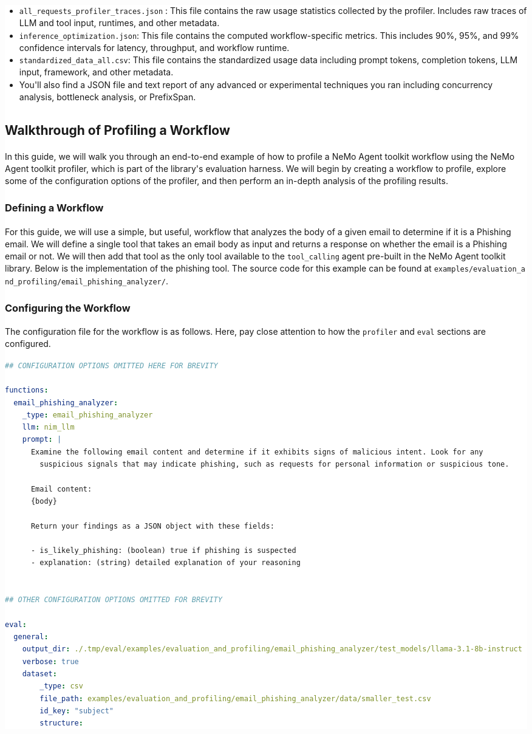 - `all_requests_profiler_traces.json` : This file contains the raw usage statistics collected by the profiler. Includes raw traces of LLM and tool input, runtimes, and other metadata.
- `inference_optimization.json`: This file contains the computed workflow-specific metrics. This includes 90%, 95%, and 99% confidence intervals for latency, throughput, and workflow runtime.
- `standardized_data_all.csv`: This file contains the standardized usage data including prompt tokens, completion tokens, LLM input, framework, and other metadata.
- You'll also find a JSON file and text report of any advanced or experimental techniques you ran including concurrency analysis, bottleneck analysis, or PrefixSpan.



## Walkthrough of Profiling a Workflow
In this guide, we will walk you through an end-to-end example of how to profile a NeMo Agent toolkit workflow using the NeMo Agent toolkit profiler, which is part of the library's evaluation harness.
We will begin by creating a workflow to profile, explore some of the configuration options of the profiler, and then perform an in-depth analysis of the profiling results.

### Defining a Workflow
For this guide, we will use a simple, but useful, workflow that analyzes the body of a given email to determine if it is a Phishing email. We will define a single tool that takes an email body as input and returns a response on
whether the email is a Phishing email or not. We will then add that tool as the only tool available to the `tool_calling` agent pre-built in the NeMo Agent toolkit library. Below is the implementation of the phishing tool. The source code for this example can be found at `examples/evaluation_and_profiling/email_phishing_analyzer/`.

### Configuring the Workflow
The configuration file for the workflow is as follows. Here, pay close attention to how the `profiler` and `eval` sections are configured.

```yaml
## CONFIGURATION OPTIONS OMITTED HERE FOR BREVITY

functions:
  email_phishing_analyzer:
    _type: email_phishing_analyzer
    llm: nim_llm
    prompt: |
      Examine the following email content and determine if it exhibits signs of malicious intent. Look for any
        suspicious signals that may indicate phishing, such as requests for personal information or suspicious tone.

      Email content:
      {body}

      Return your findings as a JSON object with these fields:

      - is_likely_phishing: (boolean) true if phishing is suspected
      - explanation: (string) detailed explanation of your reasoning


## OTHER CONFIGURATION OPTIONS OMITTED FOR BREVITY

eval:
  general:
    output_dir: ./.tmp/eval/examples/evaluation_and_profiling/email_phishing_analyzer/test_models/llama-3.1-8b-instruct
    verbose: true
    dataset:
        _type: csv
        file_path: examples/evaluation_and_profiling/email_phishing_analyzer/data/smaller_test.csv
        id_key: "subject"
        structure:
```